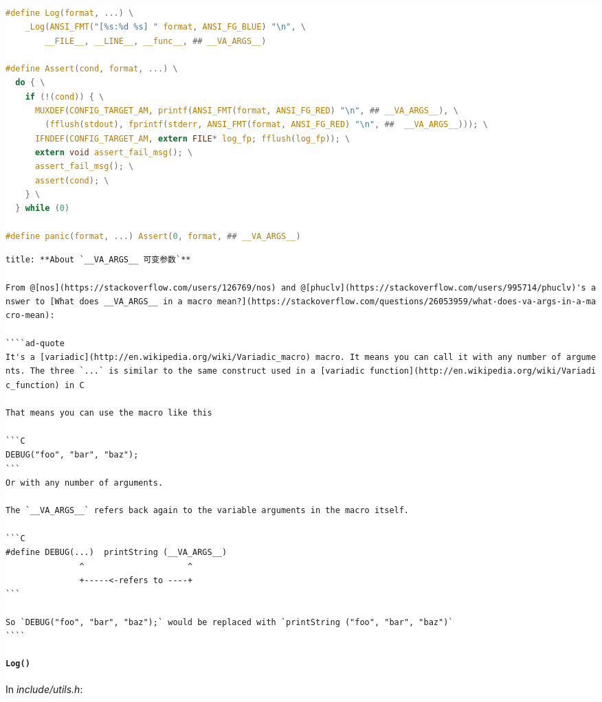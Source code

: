 ```C
#define Log(format, ...) \
    _Log(ANSI_FMT("[%s:%d %s] " format, ANSI_FG_BLUE) "\n", \
        __FILE__, __LINE__, __func__, ## __VA_ARGS__)

#define Assert(cond, format, ...) \
  do { \
    if (!(cond)) { \
      MUXDEF(CONFIG_TARGET_AM, printf(ANSI_FMT(format, ANSI_FG_RED) "\n", ## __VA_ARGS__), \
        (fflush(stdout), fprintf(stderr, ANSI_FMT(format, ANSI_FG_RED) "\n", ##  __VA_ARGS__))); \
      IFNDEF(CONFIG_TARGET_AM, extern FILE* log_fp; fflush(log_fp)); \
      extern void assert_fail_msg(); \
      assert_fail_msg(); \
      assert(cond); \
    } \
  } while (0)

#define panic(format, ...) Assert(0, format, ## __VA_ARGS__)
```

`````ad-note
title: **About `__VA_ARGS__ 可变参数`**

From @[nos](https://stackoverflow.com/users/126769/nos) and @[phuclv](https://stackoverflow.com/users/995714/phuclv)'s answer to [What does __VA_ARGS__ in a macro mean?](https://stackoverflow.com/questions/26053959/what-does-va-args-in-a-macro-mean):

````ad-quote
It's a [variadic](http://en.wikipedia.org/wiki/Variadic_macro) macro. It means you can call it with any number of arguments. The three `...` is similar to the same construct used in a [variadic function](http://en.wikipedia.org/wiki/Variadic_function) in C

That means you can use the macro like this

```C
DEBUG("foo", "bar", "baz");
```
Or with any number of arguments.

The `__VA_ARGS__` refers back again to the variable arguments in the macro itself.

```C
#define DEBUG(...)  printString (__VA_ARGS__)
               ^                     ^
               +-----<-refers to ----+
```

So `DEBUG("foo", "bar", "baz");` would be replaced with `printString ("foo", "bar", "baz")`
````
`````

#### `Log()`

In _include/utils.h_:
